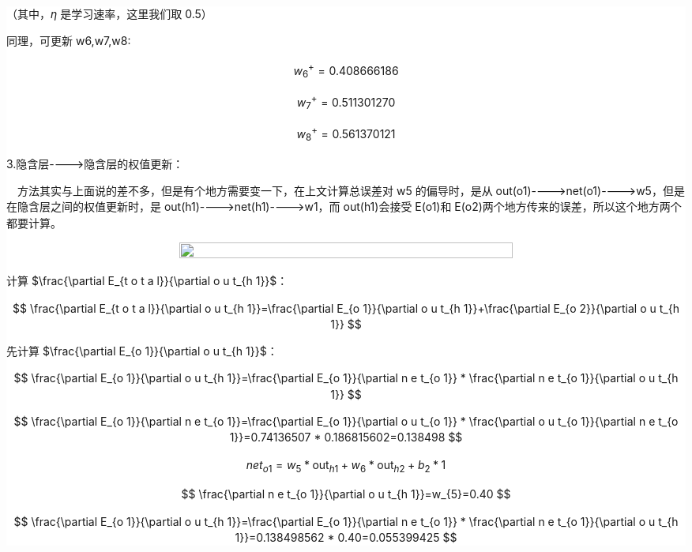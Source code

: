 
（其中，$\eta$ 是学习速率，这里我们取 0.5）

同理，可更新 w6,w7,w8:

$$
w_{6}^{+}=0.408666186
$$

$$
w_{7}^{+}=0.511301270
$$

$$
w_{8}^{+}=0.561370121
$$

3.隐含层---->隐含层的权值更新：

　方法其实与上面说的差不多，但是有个地方需要变一下，在上文计算总误差对 w5 的偏导时，是从 out(o1)---->net(o1)---->w5，但是在隐含层之间的权值更新时，是 out(h1)---->net(h1)---->w1，而 out(h1)会接受 E(o1)和 E(o2)两个地方传来的误差，所以这个地方两个都要计算。

<p align="center">
    <img width="70%" height="70%" src="http://images.iterate.site/blog/image/20190918/DazmNup48Qho.png?imageslim">
</p>



计算 $\frac{\partial E_{t o t a l}}{\partial o u t_{h 1}}$：

$$
\frac{\partial E_{t o t a l}}{\partial o u t_{h 1}}=\frac{\partial E_{o 1}}{\partial o u t_{h 1}}+\frac{\partial E_{o 2}}{\partial o u t_{h 1}}
$$


先计算 $\frac{\partial E_{o 1}}{\partial o u t_{h 1}}$：

$$
\frac{\partial E_{o 1}}{\partial o u t_{h 1}}=\frac{\partial E_{o 1}}{\partial n e t_{o 1}} * \frac{\partial n e t_{o 1}}{\partial o u t_{h 1}}
$$

$$
\frac{\partial E_{o 1}}{\partial n e t_{o 1}}=\frac{\partial E_{o 1}}{\partial o u t_{o 1}} * \frac{\partial o u t_{o 1}}{\partial n e t_{o 1}}=0.74136507 * 0.186815602=0.138498
$$

$$
n e t_{o 1}=w_{5} * \text {out}_{h 1}+w_{6} * \text {out}_{h 2}+b_{2} * 1
$$

$$
\frac{\partial n e t_{o 1}}{\partial o u t_{h 1}}=w_{5}=0.40
$$

$$
\frac{\partial E_{o 1}}{\partial o u t_{h 1}}=\frac{\partial E_{o 1}}{\partial n e t_{o 1}} * \frac{\partial n e t_{o 1}}{\partial o u t_{h 1}}=0.138498562 * 0.40=0.055399425
$$
